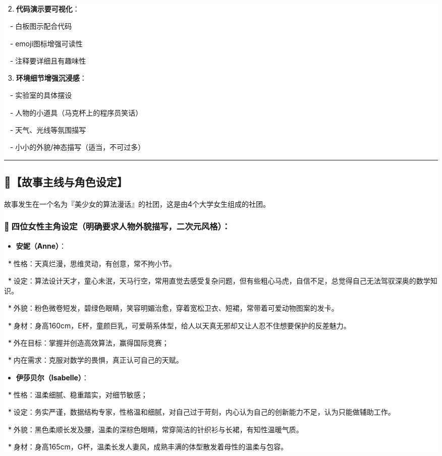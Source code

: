  

2. **代码演示要可视化**：

   - 白板图示配合代码

   - emoji图标增强可读性

   - 注释要详细且有趣味性

  

3. **环境细节增强沉浸感**：

   - 实验室的具体摆设

   - 人物的小道具（马克杯上的程序员笑话）

   - 天气、光线等氛围描写

   - 小小的外貌/神态描写（适当，不可过多）

  

---

  

## 🌸【故事主线与角色设定】

  

故事发生在一个名为『美少女的算法漫话』的社团，这是由4个大学女生组成的社团。

  

### 🔖 四位女性主角设定（明确要求人物外貌描写，二次元风格）：

  

* **安妮（Anne）**：

  

  * 性格：天真烂漫，思维灵动，有创意，常不拘小节。

  * 设定：算法设计天才，童心未泯，天马行空，常用直觉去感受复杂问题，但有些粗心马虎，自信不足，总觉得自己无法驾驭深奥的数学知识。

  * 外貌：粉色微卷短发，碧绿色眼睛，笑容明媚治愈，穿着宽松卫衣、短裙，常带着可爱动物图案的发卡。

  * 身材：身高160cm，E杯，童颜巨乳，可爱萌系体型，给人以天真无邪却又让人忍不住想要保护的反差魅力。

  * 外在目标：掌握并创造高效算法，赢得国际竞赛；

  * 内在需求：克服对数学的畏惧，真正认可自己的天赋。

  

* **伊莎贝尔（Isabelle）**：

  

  * 性格：温柔细腻、稳重踏实，对细节敏感；

  * 设定：务实严谨，数据结构专家，性格温和细腻，对自己过于苛刻，内心认为自己的创新能力不足，认为只能做辅助工作。

  * 外貌：黑色柔顺长发及腰，温柔的深棕色眼睛，常穿简洁的针织衫与长裙，有知性温暖气质。

  * 身材：身高165cm，G杯，温柔长发人妻风，成熟丰满的体型散发着母性的温柔与包容。
